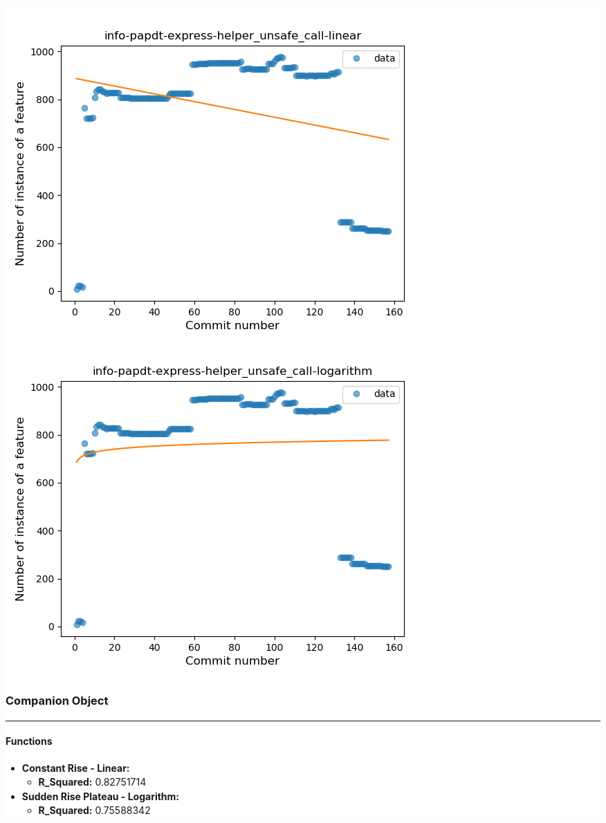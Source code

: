 ![info-papdt-express-helper T2](../plots/info-papdt-express-helper_unsafe_call_T2.png)
![info-papdt-express-helper T6](../plots/info-papdt-express-helper_unsafe_call_T6.png)
### <a name="companion_object">Companion Object</a>
----
#### Functions
* **Constant Rise - Linear:** ![equation](http://latex.codecogs.com/svg.latex?0.196091x%20&plus;%2012.02349)
    * **R_Squared:** 0.82751714
* **Sudden Rise Plateau - Logarithm:** ![equation](http://latex.codecogs.com/svg.latex?8.456559%5Clog_%7B3.42865%7D%28x%29%20&plus;%200.0)
    * **R_Squared:** 0.75588342
